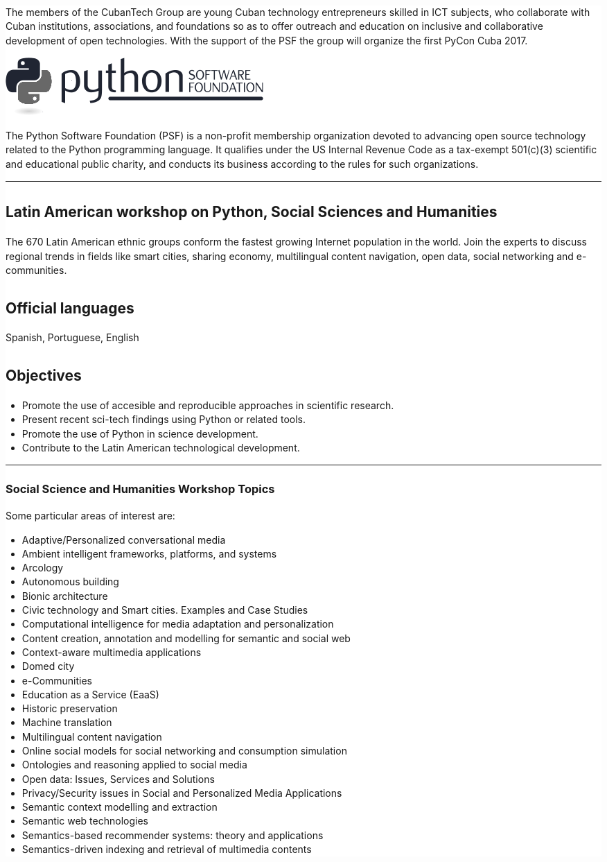 The members of the CubanTech Group are young Cuban technology entrepreneurs skilled in ICT subjects, who collaborate with Cuban institutions, associations, and foundations so as to offer outreach and education on inclusive and collaborative development of open technologies. With the support of the PSF the group will organize the first PyCon Cuba 2017.

![Python Software Foundation](../assets/img/psf.png)

The Python Software Foundation (PSF) is a non-profit membership organization devoted to advancing open source technology related to the Python programming language. It qualifies under the US Internal Revenue Code as a tax-exempt 501(c)(3) scientific and educational public charity, and conducts its business according to the rules for such organizations.

******************************************************************
## Latin American workshop on Python, Social Sciences and Humanities

The 670 Latin American ethnic groups conform the fastest growing Internet population in the world. Join the experts to discuss regional trends in fields like smart cities, sharing economy, multilingual content navigation, open data, social networking and e-communities.

## Official languages

Spanish, Portuguese, English

## Objectives

*   Promote the use of accesible and reproducible approaches in scientific research. 
*   Present recent sci-tech findings using Python or related tools. 
*   Promote the use of Python in science development. 
*   Contribute to the Latin American technological development. 

******************************************************************

### Social Science and Humanities Workshop Topics

Some particular areas of interest are:

- Adaptive/Personalized conversational media
- Ambient intelligent frameworks, platforms, and systems
- Arcology
- Autonomous building
- Bionic architecture
- Civic technology and Smart cities. Examples and Case Studies
- Computational intelligence for media adaptation and personalization
- Content creation, annotation and modelling for semantic and social web
- Context-aware multimedia applications
- Domed city
- e-Communities
- Education as a Service (EaaS)
- Historic preservation
- Machine translation
- Multilingual content navigation
- Online social models for social networking and consumption simulation
- Ontologies and reasoning applied to social media
- Open data: Issues, Services and Solutions
- Privacy/Security issues in Social and Personalized Media Applications
- Semantic context modelling and extraction
- Semantic web technologies
- Semantics-based recommender systems: theory and applications
- Semantics-driven indexing and retrieval of multimedia contents